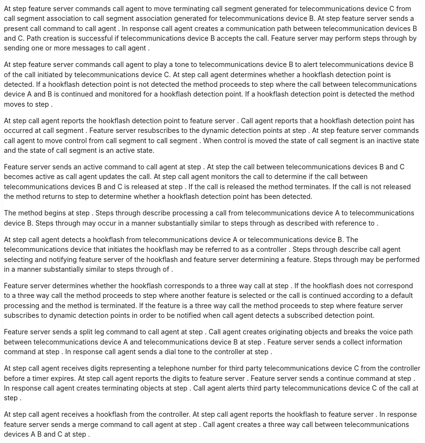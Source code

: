 At step feature server commands call agent to move terminating call segment generated for telecommunications device C from call segment association to call segment association generated for telecommunications device B. At step feature server sends a present call command to call agent . In response call agent creates a communication path between telecommunication devices B and C. Path creation is successful if telecommunications device B accepts the call. Feature server may perform steps through by sending one or more messages to call agent .

At step feature server commands call agent to play a tone to telecommunications device B to alert telecommunications device B of the call initiated by telecommunications device C. At step call agent determines whether a hookflash detection point is detected. If a hookflash detection point is not detected the method proceeds to step where the call between telecommunications device A and B is continued and monitored for a hookflash detection point. If a hookflash detection point is detected the method moves to step .

At step call agent reports the hookflash detection point to feature server . Call agent reports that a hookflash detection point has occurred at call segment . Feature server resubscribes to the dynamic detection points at step . At step feature server commands call agent to move control from call segment to call segment . When control is moved the state of call segment is an inactive state and the state of call segment is an active state.

Feature server sends an active command to call agent at step . At step the call between telecommunications devices B and C becomes active as call agent updates the call. At step call agent monitors the call to determine if the call between telecommunications devices B and C is released at step . If the call is released the method terminates. If the call is not released the method returns to step to determine whether a hookflash detection point has been detected.

The method begins at step . Steps through describe processing a call from telecommunications device A to telecommunications device B. Steps through may occur in a manner substantially similar to steps through as described with reference to .

At step call agent detects a hookflash from telecommunications device A or telecommunications device B. The telecommunications device that initiates the hookflash may be referred to as a controller . Steps through describe call agent selecting and notifying feature server of the hookflash and feature server determining a feature. Steps through may be performed in a manner substantially similar to steps through of .

Feature server determines whether the hookflash corresponds to a three way call at step . If the hookflash does not correspond to a three way call the method proceeds to step where another feature is selected or the call is continued according to a default processing and the method is terminated. If the feature is a three way call the method proceeds to step where feature server subscribes to dynamic detection points in order to be notified when call agent detects a subscribed detection point.

Feature server sends a split leg command to call agent at step . Call agent creates originating objects and breaks the voice path between telecommunications device A and telecommunications device B at step . Feature server sends a collect information command at step . In response call agent sends a dial tone to the controller at step .

At step call agent receives digits representing a telephone number for third party telecommunications device C from the controller before a timer expires. At step call agent reports the digits to feature server . Feature server sends a continue command at step . In response call agent creates terminating objects at step . Call agent alerts third party telecommunications device C of the call at step .

At step call agent receives a hookflash from the controller. At step call agent reports the hookflash to feature server . In response feature server sends a merge command to call agent at step . Call agent creates a three way call between telecommunications devices A B and C at step .
